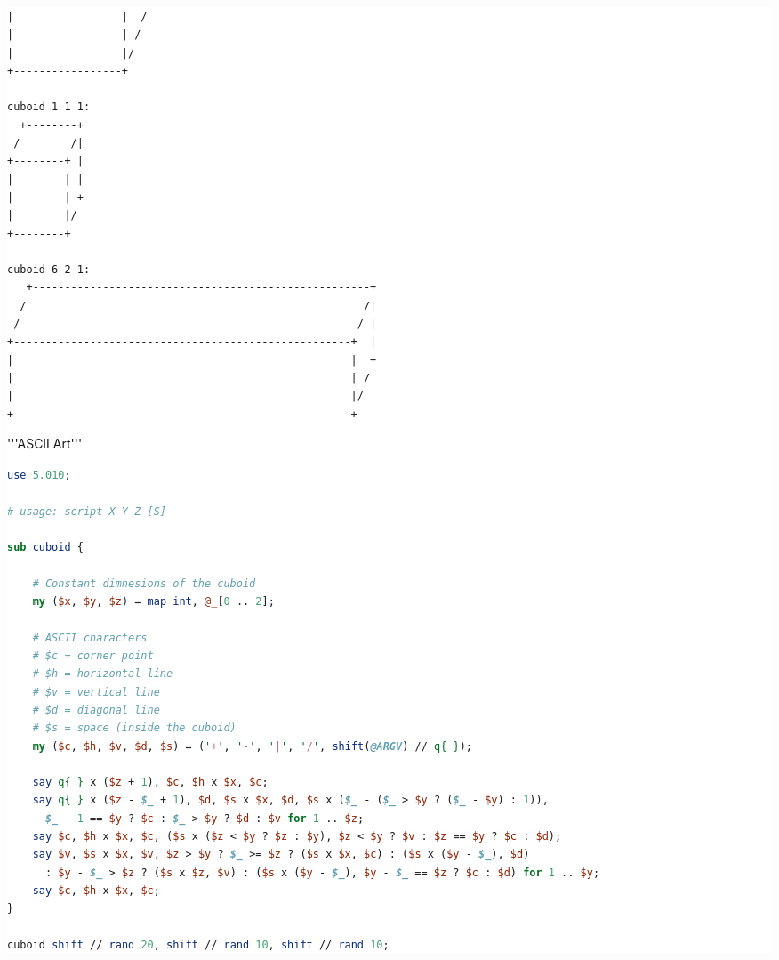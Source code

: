 ```txt
|                 |  /
|                 | /
|                 |/
+-----------------+

cuboid 1 1 1:
  +--------+
 /        /|
+--------+ |
|        | |
|        | +
|        |/
+--------+

cuboid 6 2 1:
   +-----------------------------------------------------+
  /                                                     /|
 /                                                     / |
+-----------------------------------------------------+  |
|                                                     |  +
|                                                     | /
|                                                     |/
+-----------------------------------------------------+

```


'''ASCII Art'''

```perl
use 5.010;

# usage: script X Y Z [S]

sub cuboid {

    # Constant dimnesions of the cuboid
    my ($x, $y, $z) = map int, @_[0 .. 2];

    # ASCII characters
    # $c = corner point
    # $h = horizontal line
    # $v = vertical line
    # $d = diagonal line
    # $s = space (inside the cuboid)
    my ($c, $h, $v, $d, $s) = ('+', '-', '|', '/', shift(@ARGV) // q{ });

    say q{ } x ($z + 1), $c, $h x $x, $c;
    say q{ } x ($z - $_ + 1), $d, $s x $x, $d, $s x ($_ - ($_ > $y ? ($_ - $y) : 1)),
      $_ - 1 == $y ? $c : $_ > $y ? $d : $v for 1 .. $z;
    say $c, $h x $x, $c, ($s x ($z < $y ? $z : $y), $z < $y ? $v : $z == $y ? $c : $d);
    say $v, $s x $x, $v, $z > $y ? $_ >= $z ? ($s x $x, $c) : ($s x ($y - $_), $d)
      : $y - $_ > $z ? ($s x $z, $v) : ($s x ($y - $_), $y - $_ == $z ? $c : $d) for 1 .. $y;
    say $c, $h x $x, $c;
}

cuboid shift // rand 20, shift // rand 10, shift // rand 10;
```
